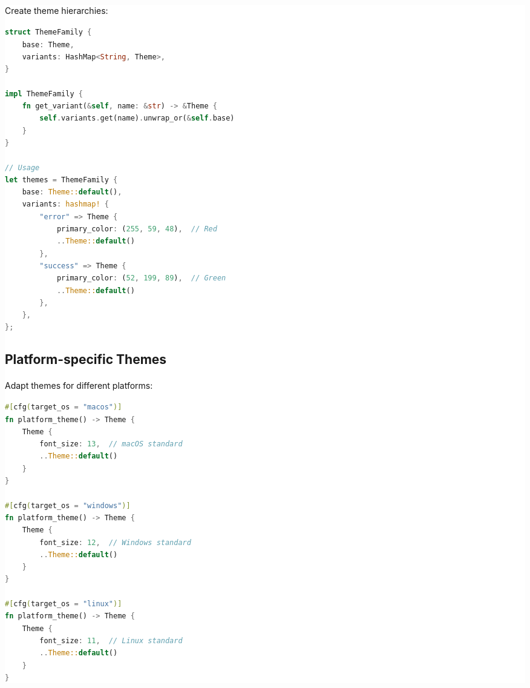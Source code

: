 Create theme hierarchies:

```rust
struct ThemeFamily {
    base: Theme,
    variants: HashMap<String, Theme>,
}

impl ThemeFamily {
    fn get_variant(&self, name: &str) -> &Theme {
        self.variants.get(name).unwrap_or(&self.base)
    }
}

// Usage
let themes = ThemeFamily {
    base: Theme::default(),
    variants: hashmap! {
        "error" => Theme {
            primary_color: (255, 59, 48),  // Red
            ..Theme::default()
        },
        "success" => Theme {
            primary_color: (52, 199, 89),  // Green
            ..Theme::default()
        },
    },
};
```

## Platform-specific Themes

Adapt themes for different platforms:

```rust
#[cfg(target_os = "macos")]
fn platform_theme() -> Theme {
    Theme {
        font_size: 13,  // macOS standard
        ..Theme::default()
    }
}

#[cfg(target_os = "windows")]
fn platform_theme() -> Theme {
    Theme {
        font_size: 12,  // Windows standard
        ..Theme::default()
    }
}

#[cfg(target_os = "linux")]
fn platform_theme() -> Theme {
    Theme {
        font_size: 11,  // Linux standard
        ..Theme::default()
    }
}
```
